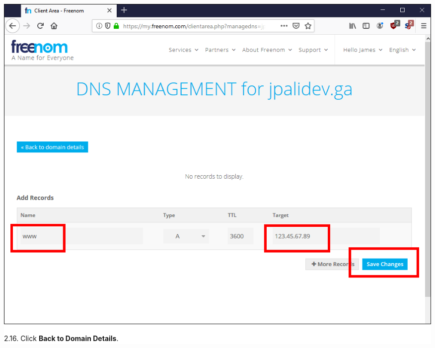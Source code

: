 ![Freenom add DNS A record and SaVe Changes](/images/v2ray-centos-7-015.png)

2.16. Click **Back to Domain Details**.

